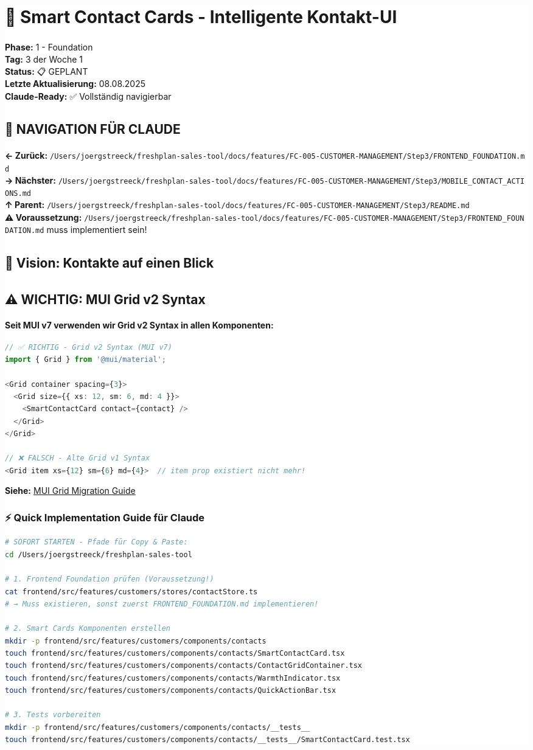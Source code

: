 # 🎴 Smart Contact Cards - Intelligente Kontakt-UI

**Phase:** 1 - Foundation  
**Tag:** 3 der Woche 1  
**Status:** 📋 GEPLANT  
**Letzte Aktualisierung:** 08.08.2025  
**Claude-Ready:** ✅ Vollständig navigierbar

## 🧭 NAVIGATION FÜR CLAUDE

**← Zurück:** `/Users/joergstreeck/freshplan-sales-tool/docs/features/FC-005-CUSTOMER-MANAGEMENT/Step3/FRONTEND_FOUNDATION.md`  
**→ Nächster:** `/Users/joergstreeck/freshplan-sales-tool/docs/features/FC-005-CUSTOMER-MANAGEMENT/Step3/MOBILE_CONTACT_ACTIONS.md`  
**↑ Parent:** `/Users/joergstreeck/freshplan-sales-tool/docs/features/FC-005-CUSTOMER-MANAGEMENT/Step3/README.md`  
**⚠️ Voraussetzung:** `/Users/joergstreeck/freshplan-sales-tool/docs/features/FC-005-CUSTOMER-MANAGEMENT/Step3/FRONTEND_FOUNDATION.md` muss implementiert sein!  

## 🎯 Vision: Kontakte auf einen Blick

## ⚠️ WICHTIG: MUI Grid v2 Syntax

**Seit MUI v7 verwenden wir Grid v2 Syntax in allen Komponenten:**
```typescript
// ✅ RICHTIG - Grid v2 Syntax (MUI v7)
import { Grid } from '@mui/material';

<Grid container spacing={3}>
  <Grid size={{ xs: 12, sm: 6, md: 4 }}>
    <SmartContactCard contact={contact} />
  </Grid>
</Grid>

// ❌ FALSCH - Alte Grid v1 Syntax
<Grid item xs={12} sm={6} md={4}>  // item prop existiert nicht mehr!
```

**Siehe:** [MUI Grid Migration Guide](/Users/joergstreeck/freshplan-sales-tool/docs/guides/DEBUG_COOKBOOK.md#mui-grid-v2)

### ⚡ Quick Implementation Guide für Claude

```bash
# SOFORT STARTEN - Pfade für Copy & Paste:
cd /Users/joergstreeck/freshplan-sales-tool

# 1. Frontend Foundation prüfen (Voraussetzung!)
cat frontend/src/features/customers/stores/contactStore.ts
# → Muss existieren, sonst zuerst FRONTEND_FOUNDATION.md implementieren!

# 2. Smart Cards Komponenten erstellen
mkdir -p frontend/src/features/customers/components/contacts
touch frontend/src/features/customers/components/contacts/SmartContactCard.tsx
touch frontend/src/features/customers/components/contacts/ContactGridContainer.tsx
touch frontend/src/features/customers/components/contacts/WarmthIndicator.tsx
touch frontend/src/features/customers/components/contacts/QuickActionBar.tsx

# 3. Tests vorbereiten
mkdir -p frontend/src/features/customers/components/contacts/__tests__
touch frontend/src/features/customers/components/contacts/__tests__/SmartContactCard.test.tsx
```
